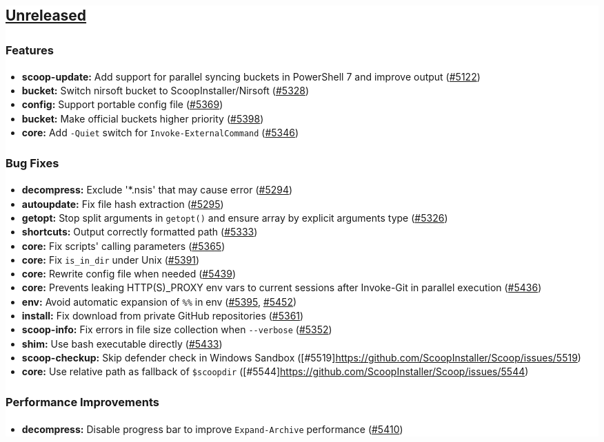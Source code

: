 ## [Unreleased](https://github.com/ScoopInstaller/Scoop/compare/master...develop)

### Features

- **scoop-update:** Add support for parallel syncing buckets in PowerShell 7 and improve output ([#5122](https://github.com/ScoopInstaller/Scoop/issues/5122))
- **bucket:** Switch nirsoft bucket to ScoopInstaller/Nirsoft ([#5328](https://github.com/ScoopInstaller/Scoop/issues/5328))
- **config:** Support portable config file ([#5369](https://github.com/ScoopInstaller/Scoop/issues/5369))
- **bucket:** Make official buckets higher priority ([#5398](https://github.com/ScoopInstaller/Scoop/issues/5398))
- **core:** Add `-Quiet` switch for `Invoke-ExternalCommand` ([#5346](https://github.com/ScoopInstaller/Scoop/issues/5346))

### Bug Fixes

- **decompress:** Exclude '*.nsis' that may cause error ([#5294](https://github.com/ScoopInstaller/Scoop/issues/5294))
- **autoupdate:** Fix file hash extraction ([#5295](https://github.com/ScoopInstaller/Scoop/issues/5295))
- **getopt:** Stop split arguments in `getopt()` and ensure array by explicit arguments type ([#5326](https://github.com/ScoopInstaller/Scoop/issues/5326))
- **shortcuts:** Output correctly formatted path ([#5333](https://github.com/ScoopInstaller/Scoop/issues/5333))
- **core:** Fix scripts' calling parameters ([#5365](https://github.com/ScoopInstaller/Scoop/issues/5365))
- **core:** Fix `is_in_dir` under Unix ([#5391](https://github.com/ScoopInstaller/Scoop/issues/5391))
- **core:** Rewrite config file when needed ([#5439](https://github.com/ScoopInstaller/Scoop/issues/5439))
- **core:** Prevents leaking HTTP(S)_PROXY env vars to current sessions after Invoke-Git in parallel execution ([#5436](https://github.com/ScoopInstaller/Scoop/pull/5436))
- **env:** Avoid automatic expansion of `%%` in env ([#5395](https://github.com/ScoopInstaller/Scoop/issues/5395), [#5452](https://github.com/ScoopInstaller/Scoop/pull/5452))
- **install:** Fix download from private GitHub repositories ([#5361](https://github.com/ScoopInstaller/Scoop/issues/5361))
- **scoop-info:** Fix errors in file size collection when `--verbose` ([#5352](https://github.com/ScoopInstaller/Scoop/pull/5352))
- **shim:** Use bash executable directly ([#5433](https://github.com/ScoopInstaller/Scoop/issues/5433))
- **scoop-checkup:** Skip defender check in Windows Sandbox ([#5519]https://github.com/ScoopInstaller/Scoop/issues/5519)
- **core:** Use relative path as fallback of `$scoopdir` ([#5544]https://github.com/ScoopInstaller/Scoop/issues/5544)

### Performance Improvements

- **decompress:** Disable progress bar to improve `Expand-Archive` performance ([#5410](https://github.com/ScoopInstaller/Scoop/issues/5410))
